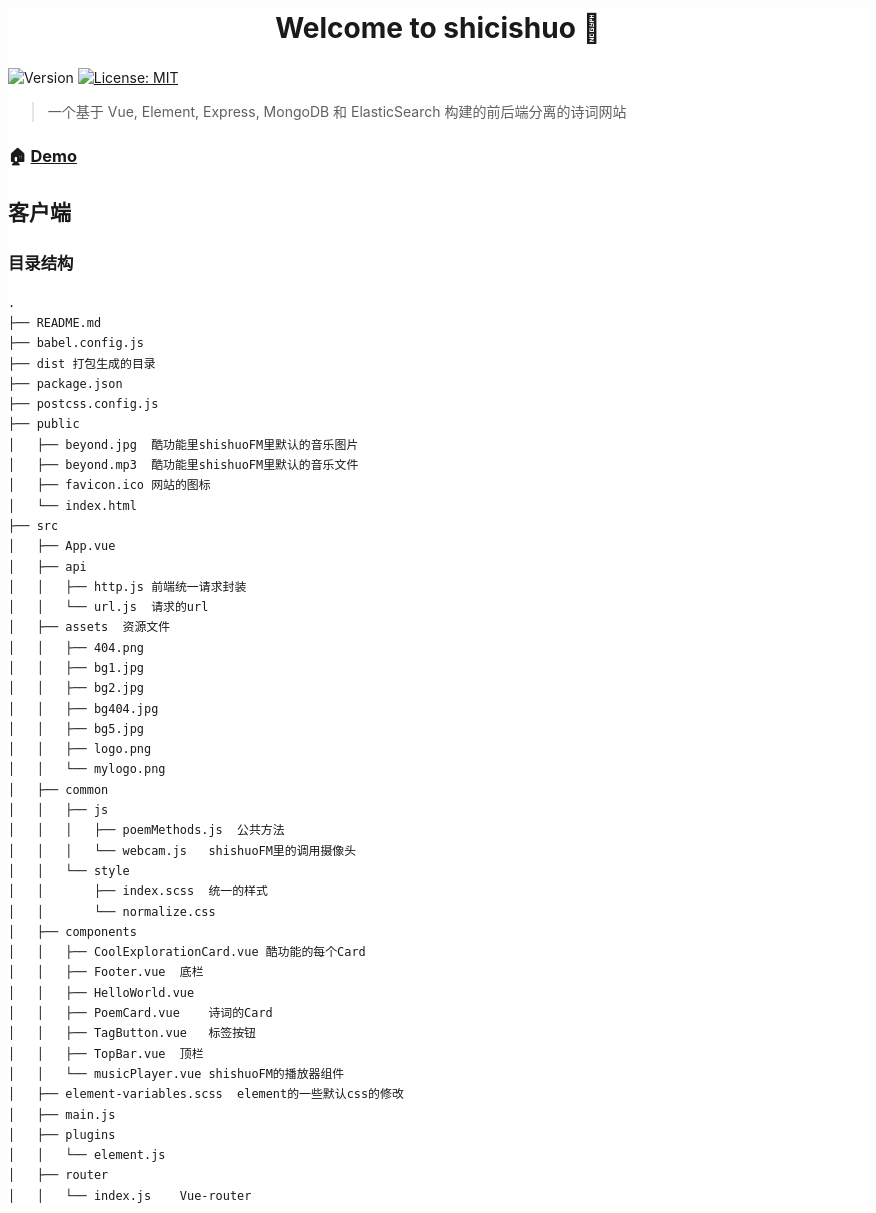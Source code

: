 <h1 align="center">Welcome to shicishuo 👋</h1>
<p>
  <img alt="Version" src="https://img.shields.io/badge/version-1.0.0-blue.svg?cacheSeconds=2592000" />
  <a href="#" target="_blank">
    <img alt="License: MIT" src="https://img.shields.io/badge/License-MIT-yellow.svg" />
  </a>
</p>

> 一个基于 Vue, Element, Express, MongoDB 和 ElasticSearch 构建的前后端分离的诗词网站

### 🏠 [Demo](https://shicishuo.rqcao.com)


## 客户端

### 目录结构

```$xslt
.
├── README.md
├── babel.config.js
├── dist 打包生成的目录
├── package.json
├── postcss.config.js
├── public
│   ├── beyond.jpg  酷功能里shishuoFM里默认的音乐图片
│   ├── beyond.mp3  酷功能里shishuoFM里默认的音乐文件
│   ├── favicon.ico 网站的图标
│   └── index.html  
├── src
│   ├── App.vue
│   ├── api
│   │   ├── http.js 前端统一请求封装
│   │   └── url.js  请求的url
│   ├── assets  资源文件
│   │   ├── 404.png
│   │   ├── bg1.jpg
│   │   ├── bg2.jpg
│   │   ├── bg404.jpg
│   │   ├── bg5.jpg
│   │   ├── logo.png
│   │   └── mylogo.png
│   ├── common
│   │   ├── js
│   │   │   ├── poemMethods.js  公共方法
│   │   │   └── webcam.js   shishuoFM里的调用摄像头
│   │   └── style
│   │       ├── index.scss  统一的样式
│   │       └── normalize.css
│   ├── components
│   │   ├── CoolExplorationCard.vue 酷功能的每个Card
│   │   ├── Footer.vue  底栏
│   │   ├── HelloWorld.vue
│   │   ├── PoemCard.vue    诗词的Card
│   │   ├── TagButton.vue   标签按钮
│   │   ├── TopBar.vue  顶栏
│   │   └── musicPlayer.vue shishuoFM的播放器组件
│   ├── element-variables.scss  element的一些默认css的修改
│   ├── main.js 
│   ├── plugins
│   │   └── element.js
│   ├── router
│   │   └── index.js    Vue-router
```